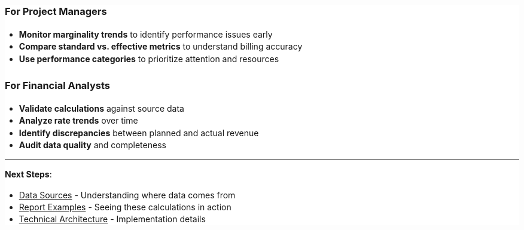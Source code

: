 ### For Project Managers

- **Monitor marginality trends** to identify performance issues early
- **Compare standard vs. effective metrics** to understand billing accuracy
- **Use performance categories** to prioritize attention and resources

### For Financial Analysts

- **Validate calculations** against source data
- **Analyze rate trends** over time
- **Identify discrepancies** between planned and actual revenue
- **Audit data quality** and completeness

---

**Next Steps**:

- [Data Sources](03-data-sources.md) - Understanding where data comes from
- [Report Examples](04-report-examples.md) - Seeing these calculations in action
- [Technical Architecture](07-technical-architecture.md) - Implementation details
